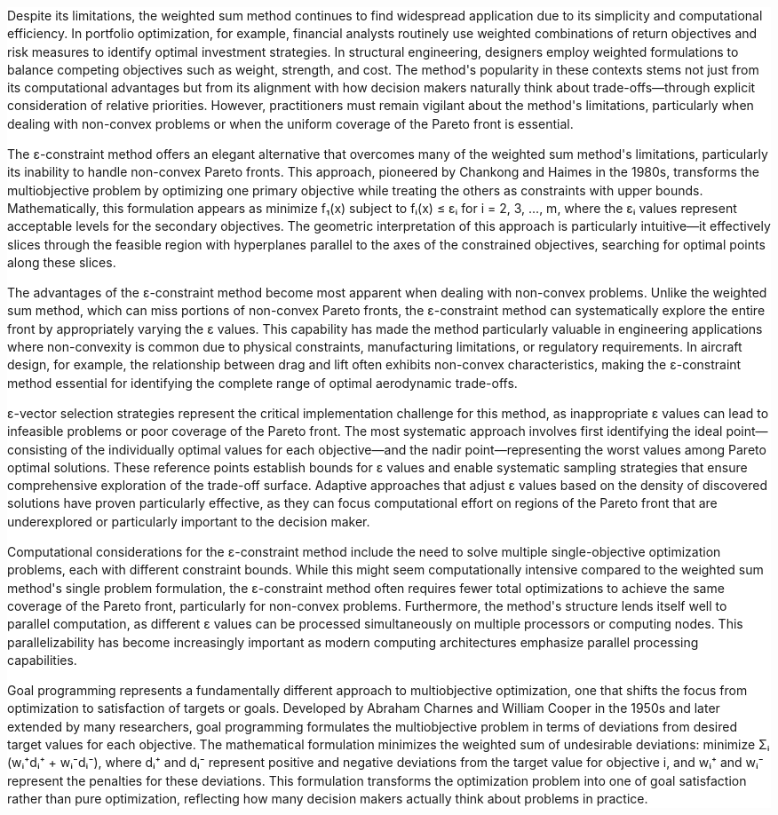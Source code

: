 Despite its limitations, the weighted sum method continues to find widespread application due to its simplicity and computational efficiency. In portfolio optimization, for example, financial analysts routinely use weighted combinations of return objectives and risk measures to identify optimal investment strategies. In structural engineering, designers employ weighted formulations to balance competing objectives such as weight, strength, and cost. The method's popularity in these contexts stems not just from its computational advantages but from its alignment with how decision makers naturally think about trade-offs—through explicit consideration of relative priorities. However, practitioners must remain vigilant about the method's limitations, particularly when dealing with non-convex problems or when the uniform coverage of the Pareto front is essential.

The ε-constraint method offers an elegant alternative that overcomes many of the weighted sum method's limitations, particularly its inability to handle non-convex Pareto fronts. This approach, pioneered by Chankong and Haimes in the 1980s, transforms the multiobjective problem by optimizing one primary objective while treating the others as constraints with upper bounds. Mathematically, this formulation appears as minimize f₁(x) subject to fᵢ(x) ≤ εᵢ for i = 2, 3, ..., m, where the εᵢ values represent acceptable levels for the secondary objectives. The geometric interpretation of this approach is particularly intuitive—it effectively slices through the feasible region with hyperplanes parallel to the axes of the constrained objectives, searching for optimal points along these slices.

The advantages of the ε-constraint method become most apparent when dealing with non-convex problems. Unlike the weighted sum method, which can miss portions of non-convex Pareto fronts, the ε-constraint method can systematically explore the entire front by appropriately varying the ε values. This capability has made the method particularly valuable in engineering applications where non-convexity is common due to physical constraints, manufacturing limitations, or regulatory requirements. In aircraft design, for example, the relationship between drag and lift often exhibits non-convex characteristics, making the ε-constraint method essential for identifying the complete range of optimal aerodynamic trade-offs.

ε-vector selection strategies represent the critical implementation challenge for this method, as inappropriate ε values can lead to infeasible problems or poor coverage of the Pareto front. The most systematic approach involves first identifying the ideal point—consisting of the individually optimal values for each objective—and the nadir point—representing the worst values among Pareto optimal solutions. These reference points establish bounds for ε values and enable systematic sampling strategies that ensure comprehensive exploration of the trade-off surface. Adaptive approaches that adjust ε values based on the density of discovered solutions have proven particularly effective, as they can focus computational effort on regions of the Pareto front that are underexplored or particularly important to the decision maker.

Computational considerations for the ε-constraint method include the need to solve multiple single-objective optimization problems, each with different constraint bounds. While this might seem computationally intensive compared to the weighted sum method's single problem formulation, the ε-constraint method often requires fewer total optimizations to achieve the same coverage of the Pareto front, particularly for non-convex problems. Furthermore, the method's structure lends itself well to parallel computation, as different ε values can be processed simultaneously on multiple processors or computing nodes. This parallelizability has become increasingly important as modern computing architectures emphasize parallel processing capabilities.

Goal programming represents a fundamentally different approach to multiobjective optimization, one that shifts the focus from optimization to satisfaction of targets or goals. Developed by Abraham Charnes and William Cooper in the 1950s and later extended by many researchers, goal programming formulates the multiobjective problem in terms of deviations from desired target values for each objective. The mathematical formulation minimizes the weighted sum of undesirable deviations: minimize Σᵢ (wᵢ⁺dᵢ⁺ + wᵢ⁻dᵢ⁻), where dᵢ⁺ and dᵢ⁻ represent positive and negative deviations from the target value for objective i, and wᵢ⁺ and wᵢ⁻ represent the penalties for these deviations. This formulation transforms the optimization problem into one of goal satisfaction rather than pure optimization, reflecting how many decision makers actually think about problems in practice.
